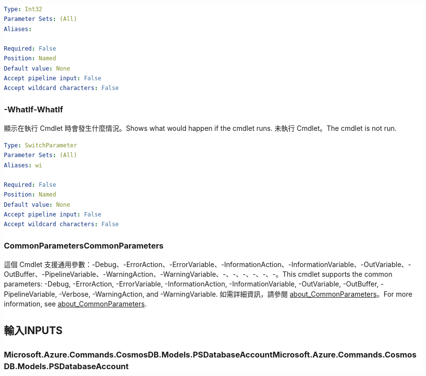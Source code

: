 ```yaml
Type: Int32
Parameter Sets: (All)
Aliases:

Required: False
Position: Named
Default value: None
Accept pipeline input: False
Accept wildcard characters: False
```

### <span data-ttu-id="09838-129">-WhatIf</span><span class="sxs-lookup"><span data-stu-id="09838-129">-WhatIf</span></span>
<span data-ttu-id="09838-130">顯示在執行 Cmdlet 時會發生什麼情況。</span><span class="sxs-lookup"><span data-stu-id="09838-130">Shows what would happen if the cmdlet runs.</span></span>
<span data-ttu-id="09838-131">未執行 Cmdlet。</span><span class="sxs-lookup"><span data-stu-id="09838-131">The cmdlet is not run.</span></span>

```yaml
Type: SwitchParameter
Parameter Sets: (All)
Aliases: wi

Required: False
Position: Named
Default value: None
Accept pipeline input: False
Accept wildcard characters: False
```

### <span data-ttu-id="09838-132">CommonParameters</span><span class="sxs-lookup"><span data-stu-id="09838-132">CommonParameters</span></span>
<span data-ttu-id="09838-133">這個 Cmdlet 支援通用參數：-Debug、-ErrorAction、-ErrorVariable、-InformationAction、-InformationVariable、-OutVariable、-OutBuffer、-PipelineVariable、-WarningAction、-WarningVariable、-、-、-、-、-、-。</span><span class="sxs-lookup"><span data-stu-id="09838-133">This cmdlet supports the common parameters: -Debug, -ErrorAction, -ErrorVariable, -InformationAction, -InformationVariable, -OutVariable, -OutBuffer, -PipelineVariable, -Verbose, -WarningAction, and -WarningVariable.</span></span> <span data-ttu-id="09838-134">如需詳細資訊，請參閱 [about_CommonParameters](http://go.microsoft.com/fwlink/?LinkID=113216)。</span><span class="sxs-lookup"><span data-stu-id="09838-134">For more information, see [about_CommonParameters](http://go.microsoft.com/fwlink/?LinkID=113216).</span></span>

## <span data-ttu-id="09838-135">輸入</span><span class="sxs-lookup"><span data-stu-id="09838-135">INPUTS</span></span>

### <span data-ttu-id="09838-136">Microsoft.Azure.Commands.CosmosDB.Models.PSDatabaseAccount</span><span class="sxs-lookup"><span data-stu-id="09838-136">Microsoft.Azure.Commands.CosmosDB.Models.PSDatabaseAccount</span></span>
